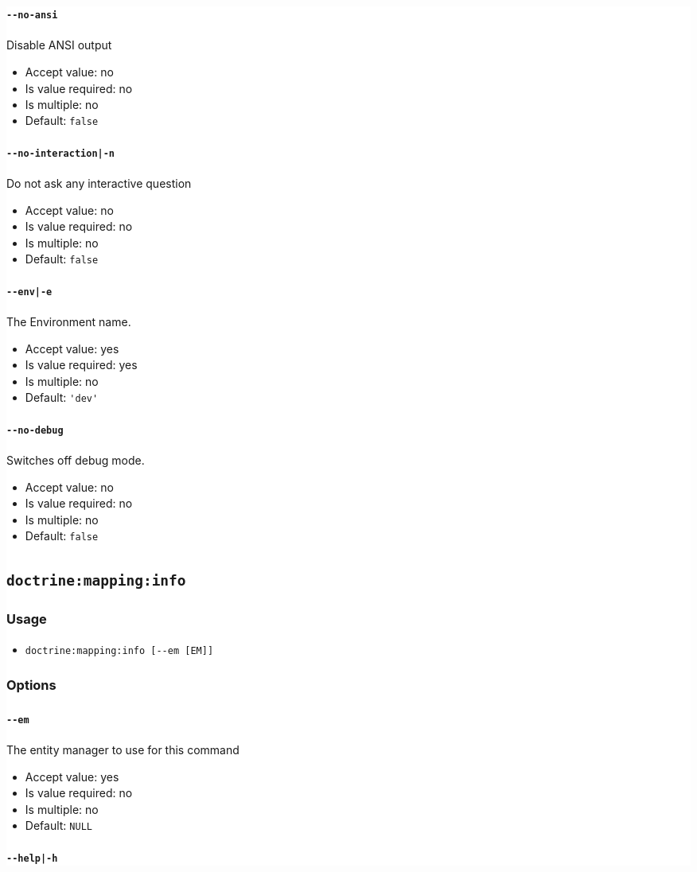 #### `--no-ansi`

Disable ANSI output

* Accept value: no
* Is value required: no
* Is multiple: no
* Default: `false`

#### `--no-interaction|-n`

Do not ask any interactive question

* Accept value: no
* Is value required: no
* Is multiple: no
* Default: `false`

#### `--env|-e`

The Environment name.

* Accept value: yes
* Is value required: yes
* Is multiple: no
* Default: `'dev'`

#### `--no-debug`

Switches off debug mode.

* Accept value: no
* Is value required: no
* Is multiple: no
* Default: `false`

`doctrine:mapping:info`
-----------------------

### Usage

* `doctrine:mapping:info [--em [EM]]`


### Options

#### `--em`

The entity manager to use for this command

* Accept value: yes
* Is value required: no
* Is multiple: no
* Default: `NULL`

#### `--help|-h`
